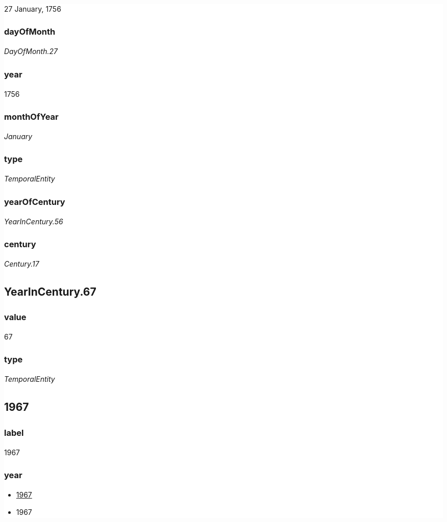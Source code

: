 
27 January, 1756

### dayOfMonth


*DayOfMonth.27*

### year


1756

### monthOfYear


*January*

### type


*TemporalEntity*

### yearOfCentury


*YearInCentury.56*

### century


*Century.17*

## YearInCentury.67

### value


67

### type


*TemporalEntity*

## 1967

### label


1967

### year

 - [1967](#1967)

 - 1967
